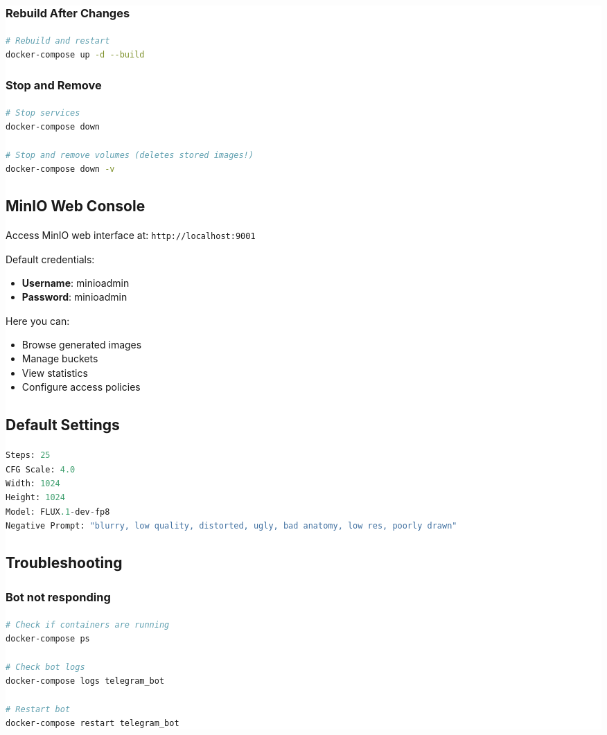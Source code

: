 ### Rebuild After Changes

```bash
# Rebuild and restart
docker-compose up -d --build
```

### Stop and Remove

```bash
# Stop services
docker-compose down

# Stop and remove volumes (deletes stored images!)
docker-compose down -v
```

## MinIO Web Console

Access MinIO web interface at: `http://localhost:9001`

Default credentials:
- **Username**: minioadmin
- **Password**: minioadmin

Here you can:
- Browse generated images
- Manage buckets
- View statistics
- Configure access policies

## Default Settings

```python
Steps: 25
CFG Scale: 4.0
Width: 1024
Height: 1024
Model: FLUX.1-dev-fp8
Negative Prompt: "blurry, low quality, distorted, ugly, bad anatomy, low res, poorly drawn"
```

## Troubleshooting

### Bot not responding

```bash
# Check if containers are running
docker-compose ps

# Check bot logs
docker-compose logs telegram_bot

# Restart bot
docker-compose restart telegram_bot
```
